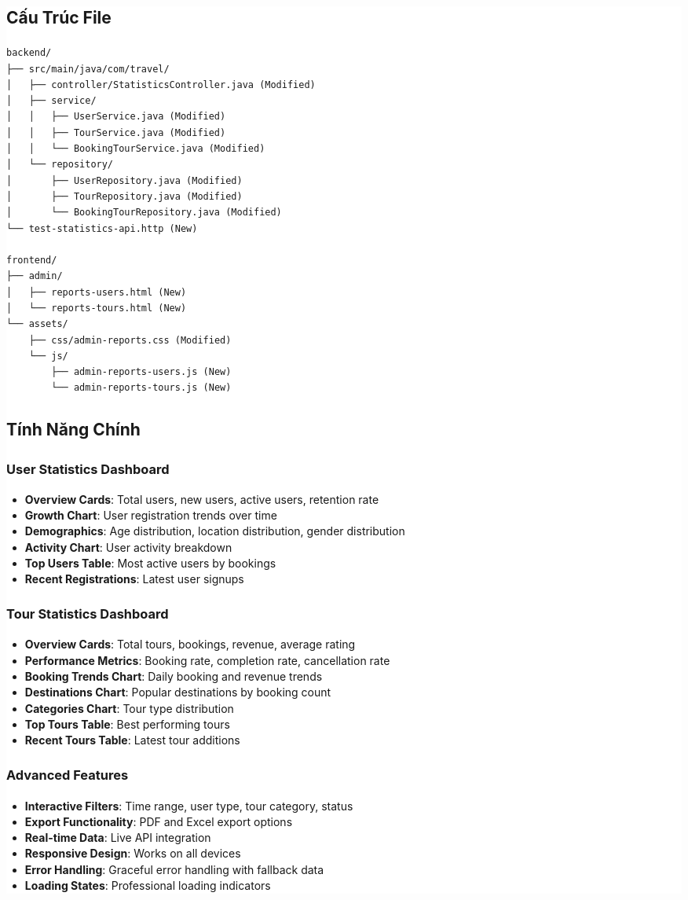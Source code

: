 ## Cấu Trúc File

```
backend/
├── src/main/java/com/travel/
│   ├── controller/StatisticsController.java (Modified)
│   ├── service/
│   │   ├── UserService.java (Modified)
│   │   ├── TourService.java (Modified)
│   │   └── BookingTourService.java (Modified)
│   └── repository/
│       ├── UserRepository.java (Modified)
│       ├── TourRepository.java (Modified)
│       └── BookingTourRepository.java (Modified)
└── test-statistics-api.http (New)

frontend/
├── admin/
│   ├── reports-users.html (New)
│   └── reports-tours.html (New)
└── assets/
    ├── css/admin-reports.css (Modified)
    └── js/
        ├── admin-reports-users.js (New)
        └── admin-reports-tours.js (New)
```

## Tính Năng Chính

### User Statistics Dashboard
- **Overview Cards**: Total users, new users, active users, retention rate
- **Growth Chart**: User registration trends over time
- **Demographics**: Age distribution, location distribution, gender distribution
- **Activity Chart**: User activity breakdown
- **Top Users Table**: Most active users by bookings
- **Recent Registrations**: Latest user signups

### Tour Statistics Dashboard  
- **Overview Cards**: Total tours, bookings, revenue, average rating
- **Performance Metrics**: Booking rate, completion rate, cancellation rate
- **Booking Trends Chart**: Daily booking and revenue trends
- **Destinations Chart**: Popular destinations by booking count
- **Categories Chart**: Tour type distribution
- **Top Tours Table**: Best performing tours
- **Recent Tours Table**: Latest tour additions

### Advanced Features
- **Interactive Filters**: Time range, user type, tour category, status
- **Export Functionality**: PDF and Excel export options
- **Real-time Data**: Live API integration
- **Responsive Design**: Works on all devices
- **Error Handling**: Graceful error handling with fallback data
- **Loading States**: Professional loading indicators
